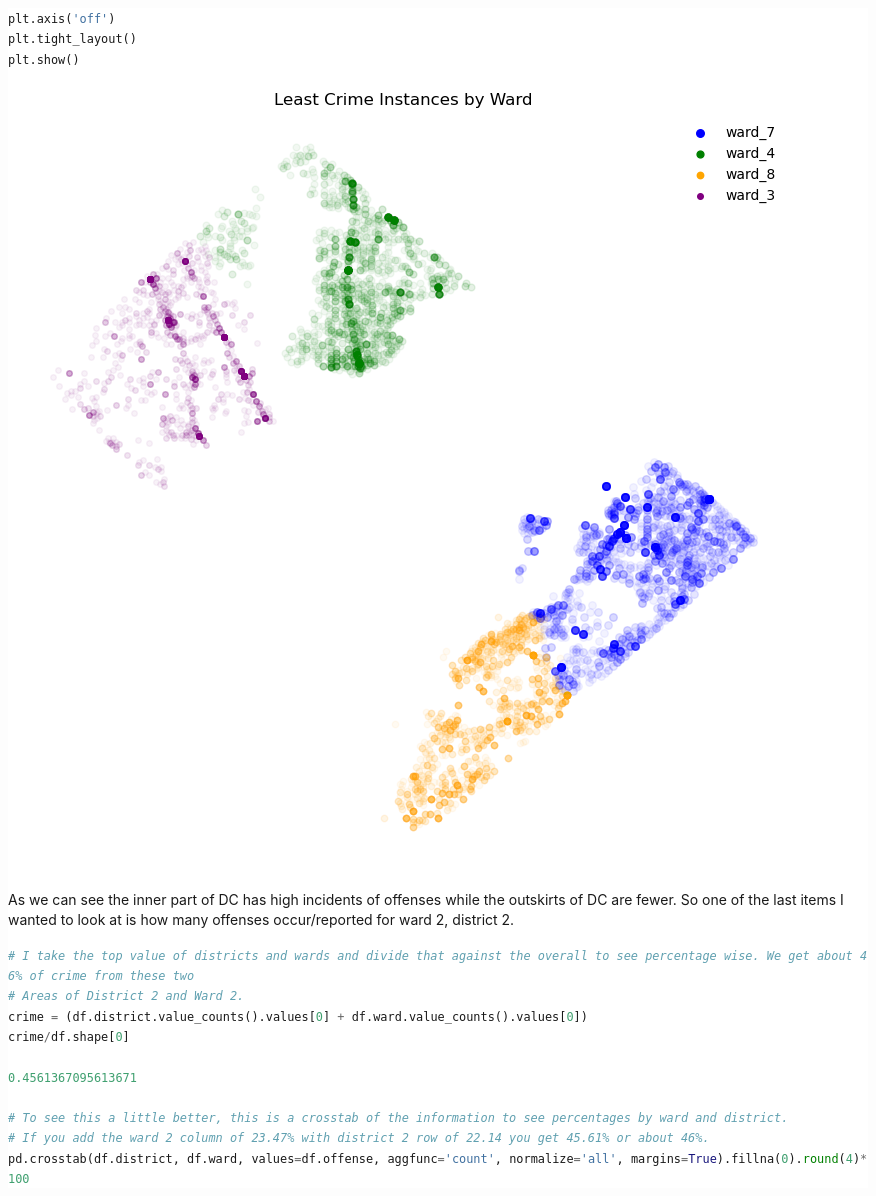 ```python
plt.axis('off')
plt.tight_layout()
plt.show()
```

![alt text](/img/posts/ward_least_scat.png "Least Number of Offenses by Ward")

As we can see the inner part of DC has high incidents of offenses while the outskirts of DC are fewer. So one of the last items I wanted to look at is how many offenses occur/reported for ward 2, district 2.

```python
# I take the top value of districts and wards and divide that against the overall to see percentage wise. We get about 46% of crime from these two
# Areas of District 2 and Ward 2.
crime = (df.district.value_counts().values[0] + df.ward.value_counts().values[0])
crime/df.shape[0]

0.4561367095613671

# To see this a little better, this is a crosstab of the information to see percentages by ward and district.
# If you add the ward 2 column of 23.47% with district 2 row of 22.14 you get 45.61% or about 46%.
pd.crosstab(df.district, df.ward, values=df.offense, aggfunc='count', normalize='all', margins=True).fillna(0).round(4)*100
```
